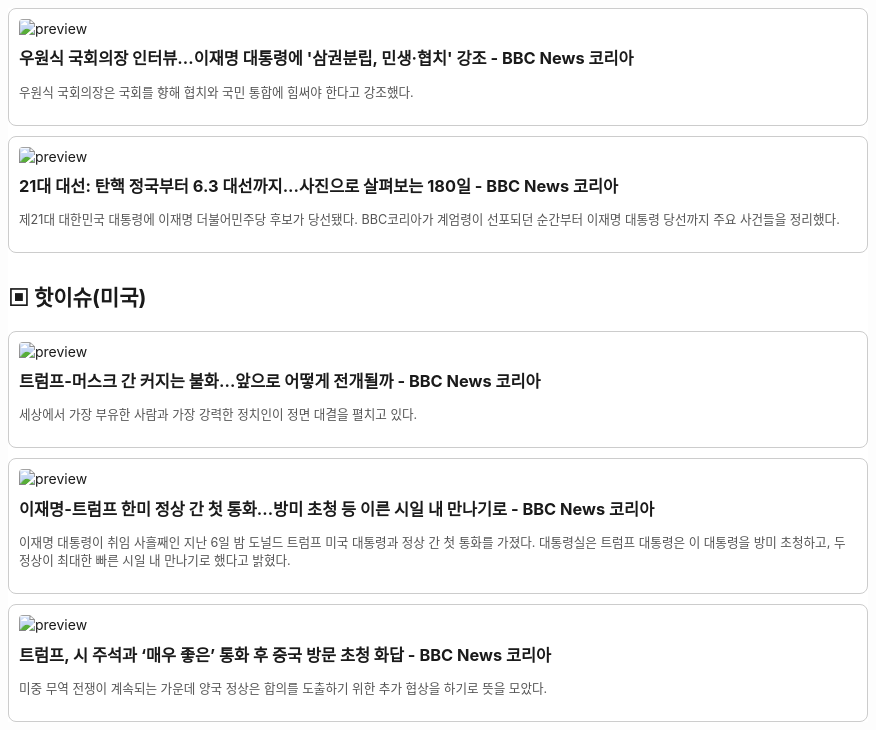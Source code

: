 
<div style="border:1px solid #ccc;padding:10px;margin:10px 0;border-radius:8px;">
  <a href="https://www.bbc.com/korean/articles/c4gr6jrdlygo" target="_blank" style="text-decoration:none;color:inherit;">
    <img src="https://ichef.bbci.co.uk/news/1024/branded_korean/918d/live/bdb72900-4089-11f0-bace-e1270fc31f5e.jpg" alt="preview" style="width:100%;max-width:500px;border-radius:4px;" />
    <h3 style="margin:0.5em 0 0.2em;">우원식 국회의장 인터뷰…이재명 대통령에 '삼권분립, 민생·협치' 강조 - BBC News 코리아</h3>
    <p style="color:#555;font-size:0.9em;">우원식 국회의장은 국회를 향해 협치와 국민 통합에 힘써야 한다고 강조했다.</p>
  </a>
</div>


<div style="border:1px solid #ccc;padding:10px;margin:10px 0;border-radius:8px;">
  <a href="https://www.bbc.com/korean/articles/cr7z1274zgvo" target="_blank" style="text-decoration:none;color:inherit;">
    <img src="https://ichef.bbci.co.uk/news/1024/branded_korean/8c25/live/80340570-40d5-11f0-835b-310c7b938e84.jpg" alt="preview" style="width:100%;max-width:500px;border-radius:4px;" />
    <h3 style="margin:0.5em 0 0.2em;">21대 대선: 탄핵 정국부터 6.3 대선까지...사진으로 살펴보는 180일 - BBC News 코리아</h3>
    <p style="color:#555;font-size:0.9em;">제21대 대한민국 대통령에 이재명 더불어민주당 후보가 당선됐다. BBC코리아가 계엄령이 선포되던 순간부터 이재명 대통령 당선까지 주요 사건들을 정리했다.</p>
  </a>
</div>

## ▣ 핫이슈(미국)


<div style="border:1px solid #ccc;padding:10px;margin:10px 0;border-radius:8px;">
  <a href="https://www.bbc.com/korean/articles/cx2x12jjvydo" target="_blank" style="text-decoration:none;color:inherit;">
    <img src="https://ichef.bbci.co.uk/news/1024/branded_korean/7867/live/41ab2d30-428b-11f0-b6e6-4ddb91039da1.jpg" alt="preview" style="width:100%;max-width:500px;border-radius:4px;" />
    <h3 style="margin:0.5em 0 0.2em;">트럼프-머스크 간 커지는 불화…앞으로 어떻게 전개될까 - BBC News 코리아</h3>
    <p style="color:#555;font-size:0.9em;">세상에서 가장 부유한 사람과 가장 강력한 정치인이 정면 대결을 펼치고 있다.</p>
  </a>
</div>


<div style="border:1px solid #ccc;padding:10px;margin:10px 0;border-radius:8px;">
  <a href="https://www.bbc.com/korean/articles/cy0j4vn92k0o" target="_blank" style="text-decoration:none;color:inherit;">
    <img src="https://ichef.bbci.co.uk/news/1024/branded_korean/46a9/live/b1c5c310-4339-11f0-bace-e1270fc31f5e.jpg" alt="preview" style="width:100%;max-width:500px;border-radius:4px;" />
    <h3 style="margin:0.5em 0 0.2em;">이재명-트럼프 한미 정상 간 첫 통화…방미 초청 등 이른 시일 내 만나기로 - BBC News 코리아</h3>
    <p style="color:#555;font-size:0.9em;">이재명 대통령이 취임 사흘째인 지난 6일 밤 도널드 트럼프 미국 대통령과 정상 간 첫 통화를 가졌다. 대통령실은 트럼프 대통령은 이 대통령을 방미 초청하고, 두 정상이 최대한 빠른 시일 내 만나기로 했다고 밝혔다. </p>
  </a>
</div>


<div style="border:1px solid #ccc;padding:10px;margin:10px 0;border-radius:8px;">
  <a href="https://www.bbc.com/korean/articles/ckg4pk26d5jo" target="_blank" style="text-decoration:none;color:inherit;">
    <img src="https://ichef.bbci.co.uk/news/1024/branded_korean/8799/live/54f272c0-421f-11f0-b6e6-4ddb91039da1.jpg" alt="preview" style="width:100%;max-width:500px;border-radius:4px;" />
    <h3 style="margin:0.5em 0 0.2em;">트럼프, 시 주석과 ‘매우 좋은’ 통화 후 중국 방문 초청 화답 - BBC News 코리아</h3>
    <p style="color:#555;font-size:0.9em;">미중 무역 전쟁이 계속되는 가운데 양국 정상은 합의를 도출하기 위한 추가 협상을 하기로 뜻을 모았다.</p>
  </a>
</div>

